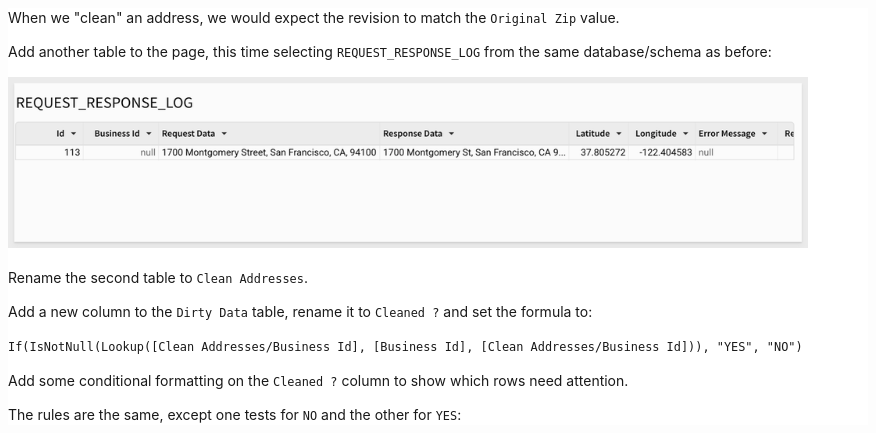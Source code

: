 When we "clean" an address, we would expect the revision to match the `Original Zip` value.

Add another table to the page, this time selecting `REQUEST_RESPONSE_LOG` from the same database/schema as before:

<img src="assets/dasp-11.png" width="800"/>

Rename the second table to `Clean Addresses`.

Add a new column to the `Dirty Data` table, rename it to `Cleaned ?` and set the formula to:
```code
If(IsNotNull(Lookup([Clean Addresses/Business Id], [Business Id], [Clean Addresses/Business Id])), "YES", "NO")
```

Add some conditional formatting on the `Cleaned ?` column to show which rows need attention.

The rules are the same, except one tests for `NO` and the other for `YES`:
